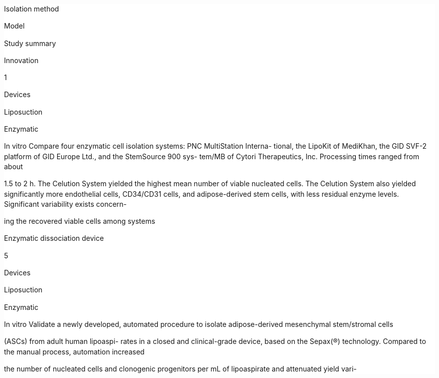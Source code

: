 Isolation method 

Model 

Study summary 

Innovation 

1 

Devices 

Liposuction 

Enzymatic 

In vitro 
Compare four enzymatic cell isolation 
systems: PNC MultiStation Interna-
tional, the LipoKit of MediKhan, the 
GID SVF-2 platform of GID Europe 
Ltd., and the StemSource 900 sys-
tem/MB of Cytori Therapeutics, Inc. 
Processing times ranged from about 

1.5 to 2 h. The Celution System 
yielded the highest mean number of 
viable nucleated cells. The Celution 
System also yielded significantly 
more endothelial cells, CD34/CD31 
cells, and adipose-derived stem cells, 
with less residual enzyme levels. 
Significant variability exists concern-

ing the recovered viable cells among 
systems 

Enzymatic dissociation device 

5 

Devices 

Liposuction 

Enzymatic 

In vitro 
Validate a newly developed, automated 
procedure to isolate adipose-derived 
mesenchymal stem/stromal cells 

(ASCs) from adult human lipoaspi-
rates in a closed and clinical-grade 
device, based on the Sepax(®) 
technology. Compared to the manual 
process, automation increased 

the number of nucleated cells and 
clonogenic progenitors per mL of 
lipoaspirate and attenuated yield vari-

